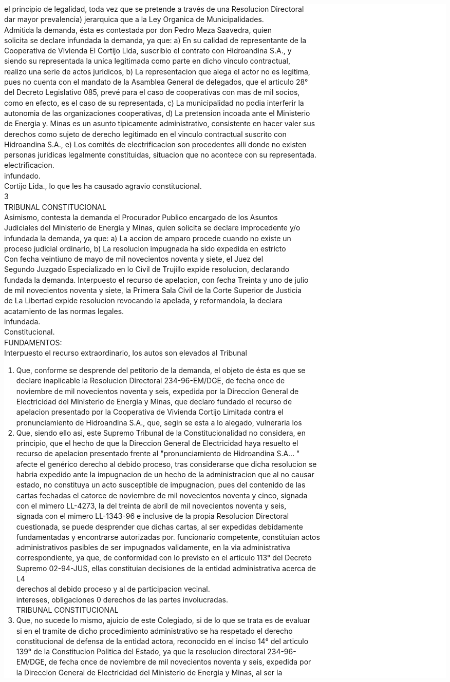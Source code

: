 el principio de legalidad, toda vez que se pretende a través de una Resolucion Directoral  
dar mayor prevalencia) jerarquica que a la Ley Organica de Municipalidades.  
Admitida la demanda, ésta es contestada por don Pedro Meza Saavedra, quien  
solicita se declare infundada la demanda, ya que: a) En su calidad de representante de la  
Cooperativa de Vivienda El Cortijo Lida, suscribio el contrato con Hidroandina S.A., y  
siendo su representada la unica legitimada como parte en dicho vinculo contractual,  
realizo una serie de actos juridicos, b) La representacion que alega el actor no es legitima,  
pues no cuenta con el mandato de la Asamblea General de delegados, que el articulo 28°  
del Decreto Legislativo 085, prevé para el caso de cooperativas con mas de mil socios,  
como en efecto, es el caso de su representada, c) La municipalidad no podia interferir la  
autonomia de las organizaciones cooperativas, d) La pretension incoada ante el Ministerio  
de Energia y. Minas es un asunto tipicamente administrativo, consistente en hacer valer sus  
derechos como sujeto de derecho legitimado en el vinculo contractual suscrito con  
Hidroandina S.A., e) Los comités de electrificacion son procedentes alli donde no existen  
personas juridicas legalmente constituidas, situacion que no acontece con su representada.  
electrificacion.  
infundado.  
Cortijo Lida., lo que les ha causado agravio constitucional.  
3  
TRIBUNAL CONSTITUCIONAL  
Asimismo, contesta la demanda el Procurador Publico encargado de los Asuntos  
Judiciales del Ministerio de Energia y Minas, quien solicita se declare improcedente y/o  
infundada la demanda, ya que: a) La accion de amparo procede cuando no existe un  
proceso judicial ordinario, b) La resolucion impugnada ha sido expedida en estricto  
Con fecha veintiuno de mayo de mil novecientos noventa y siete, el Juez del  
Segundo Juzgado Especializado en lo Civil de Trujillo expide resolucion, declarando  
fundada la demanda. Interpuesto el recurso de apelacion, con fecha Treinta y uno de julio  
de mil novecientos noventa y siete, la Primera Sala Civil de la Corte Superior de Justicia  
de La Libertad expide resolucion revocando la apelada, y reformandola, la declara  
acatamiento de las normas legales.  
infundada.  
Constitucional.  
FUNDAMENTOS:  
Interpuesto el recurso extraordinario, los autos son elevados al Tribunal  
1. Que, conforme se desprende del petitorio de la demanda, el objeto de ésta es que se  
declare inaplicable la Resolucion Directoral 234-96-EM/DGE, de fecha once de  
noviembre de mil novecientos noventa y seis, expedida por la Direccion General de  
Electricidad del Ministerio de Energia y Minas, que declaro fundado el recurso de  
apelacion presentado por la Cooperativa de Vivienda Cortijo Limitada contra el  
pronunciamiento de Hidroandina S.A., que, segin se esta a lo alegado, vulneraria los  
2. Que, siendo ello asi, este Supremo Tribunal de la Constitucionalidad no considera, en  
principio, que el hecho de que la Direccion General de Electricidad haya resuelto el  
recurso de apelacion presentado frente al "pronunciamiento de Hidroandina S.A... "  
afecte el genérico derecho al debido proceso, tras considerarse que dicha resolucion se  
habria expedido ante la impugnacion de un hecho de la administracion que al no causar  
estado, no constituya un acto susceptible de impugnacion, pues del contenido de las  
cartas fechadas el catorce de noviembre de mil novecientos noventa y cinco, signada  
con el mimero LL-4273, la del treinta de abril de mil novecientos noventa y seis,  
signada con el mimero LL-1343-96 e inclusive de la propia Resolucion Directoral  
cuestionada, se puede desprender que dichas cartas, al ser expedidas debidamente  
fundamentadas y encontrarse autorizadas por. funcionario competente, constituian actos  
administrativos pasibles de ser impugnados validamente, en la via administrativa  
correspondiente, ya que, de conformidad con lo previsto en el articulo 113° del Decreto  
Supremo 02-94-JUS, ellas constituian decisiones de la entidad administrativa acerca de  
L4  
derechos al debido proceso y al de participacion vecinal.  
intereses, obligaciones 0 derechos de las partes involucradas.  
TRIBUNAL CONSTITUCIONAL  
3. Que, no sucede lo mismo, ajuicio de este Colegiado, si de lo que se trata es de evaluar  
si en el tramite de dicho procedimiento administrativo se ha respetado el derecho  
constitucional de defensa de la entidad actora, reconocido en el inciso 14° del articulo  
139° de la Constitucion Politica del Estado, ya que la resolucion directoral 234-96-  
EM/DGE, de fecha once de noviembre de mil novecientos noventa y seis, expedida por  
la Direccion General de Electricidad del Ministerio de Energia y Minas, al ser la  